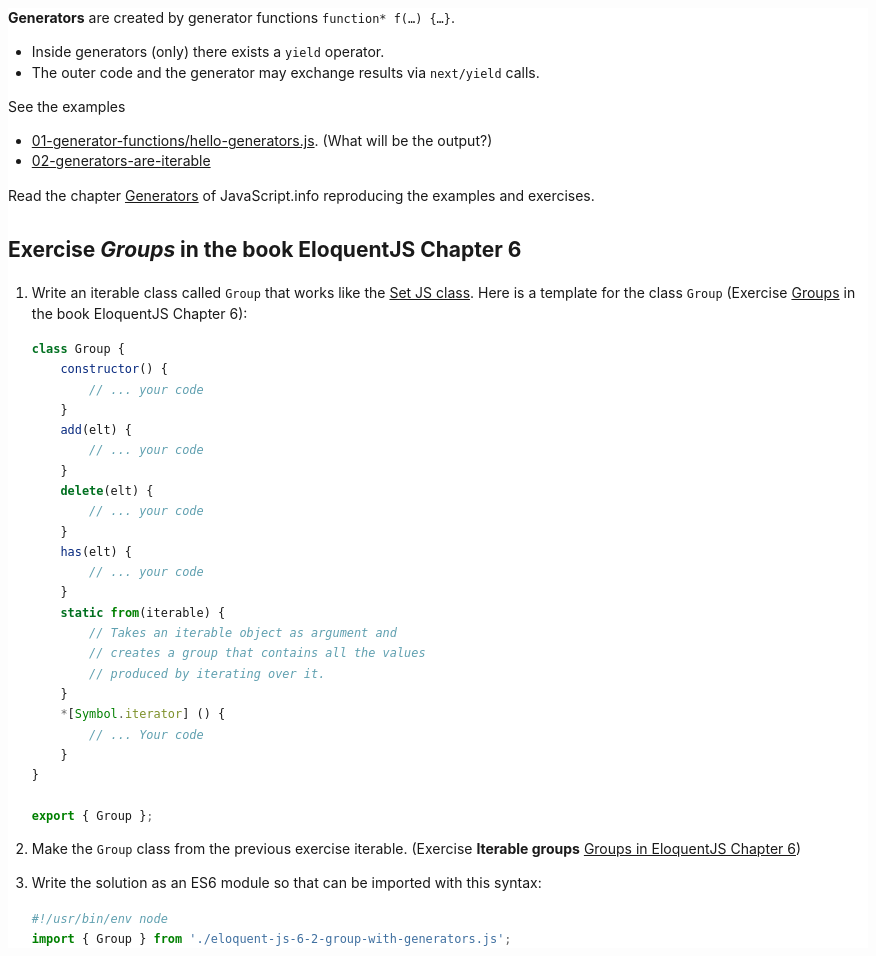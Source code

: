 **Generators**  are created by generator functions `function* f(…) {…}`.

* Inside generators (only) there exists a `yield` operator.
* The outer code and the generator may exchange results via `next/yield` calls.

See the examples
* [01-generator-functions/hello-generators.js](https://github.com/ULL-MII-SYTWS-2021/learning-generators/blob/main/01-generator-functions/hello-generators.js).
(What will be the output?)
* [02-generators-are-iterable](https://github.com/ULL-MII-SYTWS-2021/learning-generators/tree/main/02-generators-are-iterable)

Read the chapter [Generators](https://javascript.info/generators) of JavaScript.info reproducing the examples and exercises. 


## Exercise *Groups* in the book EloquentJS Chapter 6

1. Write an iterable class called `Group` that works like the [Set JS  class](https://developer.mozilla.org/en-US/docs/Web/JavaScript/Reference/Global_Objects/Set). Here is a template for the class `Group` (Exercise [Groups](https://eloquentjavascript.net/06_object.html#groups) in the book EloquentJS Chapter 6):

    ```js
    class Group {
        constructor() {
            // ... your code 
        }
        add(elt) {
            // ... your code
        }
        delete(elt) {
            // ... your code 
        }
        has(elt) {
            // ... your code
        }
        static from(iterable) {
            // Takes an iterable object as argument and
            // creates a group that contains all the values
            // produced by iterating over it.
        }
        *[Symbol.iterator] () {
            // ... Your code
        }
    }

    export { Group };
    ```
2.  Make the `Group` class from the previous exercise iterable. (Exercise **Iterable groups**  [Groups in EloquentJS Chapter 6](https://eloquentjavascript.net/06_object.html#group_iterator))
3. Write the solution as an ES6 module so that can be imported with this syntax:

    ```js
    #!/usr/bin/env node 
    import { Group } from './eloquent-js-6-2-group-with-generators.js';
